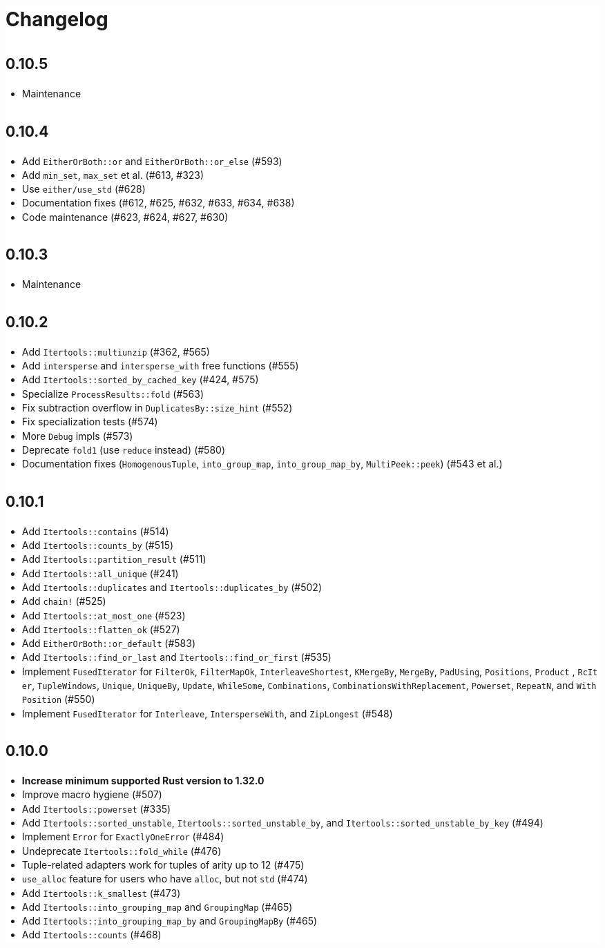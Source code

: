 # Changelog

## 0.10.5
  - Maintenance

## 0.10.4
  - Add `EitherOrBoth::or` and `EitherOrBoth::or_else` (#593)
  - Add `min_set`, `max_set` et al. (#613, #323)
  - Use `either/use_std` (#628)
  - Documentation fixes (#612, #625, #632, #633, #634, #638)
  - Code maintenance (#623, #624, #627, #630)

## 0.10.3
  - Maintenance

## 0.10.2
  - Add `Itertools::multiunzip` (#362, #565)
  - Add `intersperse` and `intersperse_with` free functions (#555)
  - Add `Itertools::sorted_by_cached_key` (#424, #575)
  - Specialize `ProcessResults::fold` (#563)
  - Fix subtraction overflow in `DuplicatesBy::size_hint` (#552)
  - Fix specialization tests (#574)
  - More `Debug` impls (#573)
  - Deprecate `fold1` (use `reduce` instead) (#580)
  - Documentation fixes (`HomogenousTuple`, `into_group_map`, `into_group_map_by`, `MultiPeek::peek`) (#543 et al.)

## 0.10.1
  - Add `Itertools::contains` (#514)
  - Add `Itertools::counts_by` (#515)
  - Add `Itertools::partition_result` (#511)
  - Add `Itertools::all_unique` (#241)
  - Add `Itertools::duplicates` and `Itertools::duplicates_by` (#502)
  - Add `chain!` (#525)
  - Add `Itertools::at_most_one` (#523)
  - Add `Itertools::flatten_ok` (#527)
  - Add `EitherOrBoth::or_default` (#583)
  - Add `Itertools::find_or_last` and `Itertools::find_or_first` (#535)
  - Implement `FusedIterator` for `FilterOk`, `FilterMapOk`, `InterleaveShortest`, `KMergeBy`, `MergeBy`, `PadUsing`, `Positions`, `Product` , `RcIter`, `TupleWindows`, `Unique`, `UniqueBy`,  `Update`, `WhileSome`, `Combinations`, `CombinationsWithReplacement`, `Powerset`, `RepeatN`, and `WithPosition` (#550)
  - Implement `FusedIterator` for `Interleave`, `IntersperseWith`, and `ZipLongest` (#548)

## 0.10.0
  - **Increase minimum supported Rust version to 1.32.0**
  - Improve macro hygiene (#507)
  - Add `Itertools::powerset` (#335)
  - Add `Itertools::sorted_unstable`, `Itertools::sorted_unstable_by`, and `Itertools::sorted_unstable_by_key` (#494)
  - Implement `Error` for `ExactlyOneError` (#484)
  - Undeprecate `Itertools::fold_while` (#476)
  - Tuple-related adapters work for tuples of arity up to 12 (#475)
  - `use_alloc` feature for users who have `alloc`, but not `std` (#474)
  - Add `Itertools::k_smallest` (#473)
  - Add `Itertools::into_grouping_map` and `GroupingMap` (#465)
  - Add `Itertools::into_grouping_map_by` and `GroupingMapBy` (#465)
  - Add `Itertools::counts` (#468)
